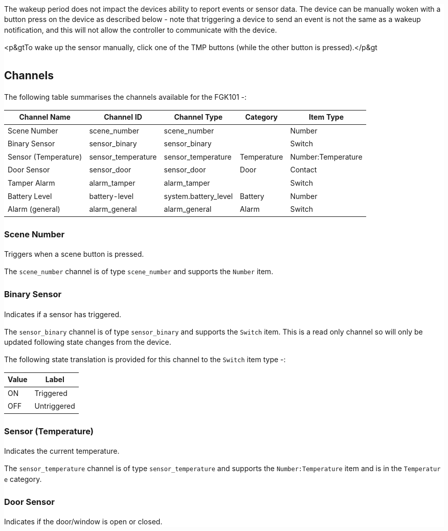 The wakeup period does not impact the devices ability to report events or sensor data. The device can be manually woken with a button press on the device as described below - note that triggering a device to send an event is not the same as a wakeup notification, and this will not allow the controller to communicate with the device.


<p&gtTo wake up the sensor manually, click one of the TMP buttons (while the other button is pressed).</p&gt

## Channels

The following table summarises the channels available for the FGK101 -:

| Channel Name | Channel ID | Channel Type | Category | Item Type |
|--------------|------------|--------------|----------|-----------|
| Scene Number | scene_number | scene_number |  | Number | 
| Binary Sensor | sensor_binary | sensor_binary |  | Switch | 
| Sensor (Temperature) | sensor_temperature | sensor_temperature | Temperature | Number:Temperature | 
| Door Sensor | sensor_door | sensor_door | Door | Contact | 
| Tamper Alarm | alarm_tamper | alarm_tamper |  | Switch | 
| Battery Level | battery-level | system.battery_level | Battery | Number |
| Alarm (general) | alarm_general | alarm_general | Alarm | Switch | 

### Scene Number
Triggers when a scene button is pressed.

The ```scene_number``` channel is of type ```scene_number``` and supports the ```Number``` item.

### Binary Sensor
Indicates if a sensor has triggered.

The ```sensor_binary``` channel is of type ```sensor_binary``` and supports the ```Switch``` item. This is a read only channel so will only be updated following state changes from the device.

The following state translation is provided for this channel to the ```Switch``` item type -:

| Value | Label     |
|-------|-----------|
| ON | Triggered |
| OFF | Untriggered |

### Sensor (Temperature)
Indicates the current temperature.

The ```sensor_temperature``` channel is of type ```sensor_temperature``` and supports the ```Number:Temperature``` item and is in the ```Temperature``` category.

### Door Sensor
Indicates if the door/window is open or closed.
